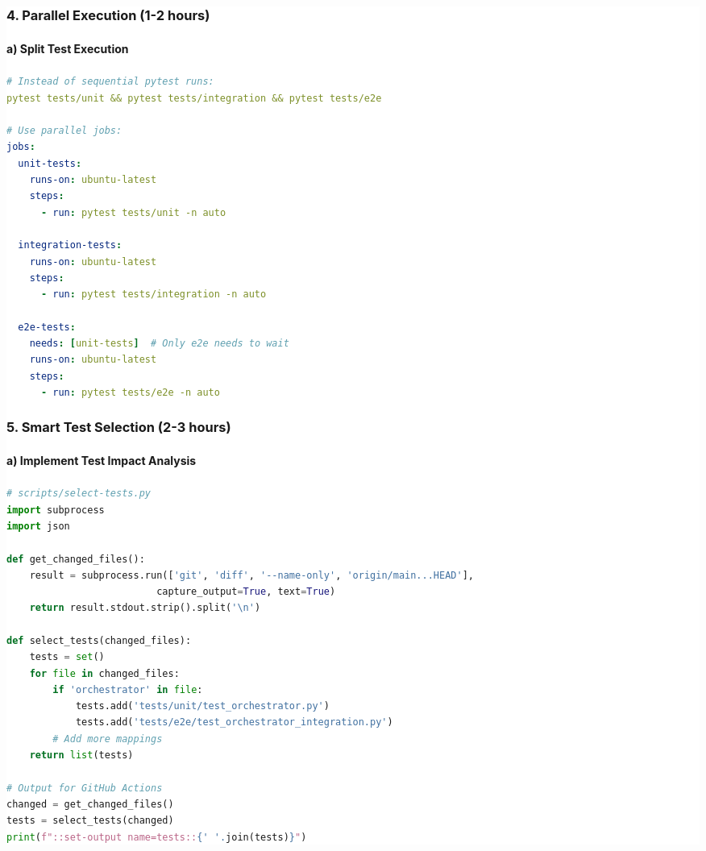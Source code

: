 ### 4. **Parallel Execution (1-2 hours)**

#### a) Split Test Execution
```yaml
# Instead of sequential pytest runs:
pytest tests/unit && pytest tests/integration && pytest tests/e2e

# Use parallel jobs:
jobs:
  unit-tests:
    runs-on: ubuntu-latest
    steps:
      - run: pytest tests/unit -n auto
  
  integration-tests:
    runs-on: ubuntu-latest
    steps:
      - run: pytest tests/integration -n auto
  
  e2e-tests:
    needs: [unit-tests]  # Only e2e needs to wait
    runs-on: ubuntu-latest
    steps:
      - run: pytest tests/e2e -n auto
```

### 5. **Smart Test Selection (2-3 hours)**

#### a) Implement Test Impact Analysis
```python
# scripts/select-tests.py
import subprocess
import json

def get_changed_files():
    result = subprocess.run(['git', 'diff', '--name-only', 'origin/main...HEAD'], 
                          capture_output=True, text=True)
    return result.stdout.strip().split('\n')

def select_tests(changed_files):
    tests = set()
    for file in changed_files:
        if 'orchestrator' in file:
            tests.add('tests/unit/test_orchestrator.py')
            tests.add('tests/e2e/test_orchestrator_integration.py')
        # Add more mappings
    return list(tests)

# Output for GitHub Actions
changed = get_changed_files()
tests = select_tests(changed)
print(f"::set-output name=tests::{' '.join(tests)}")
```
